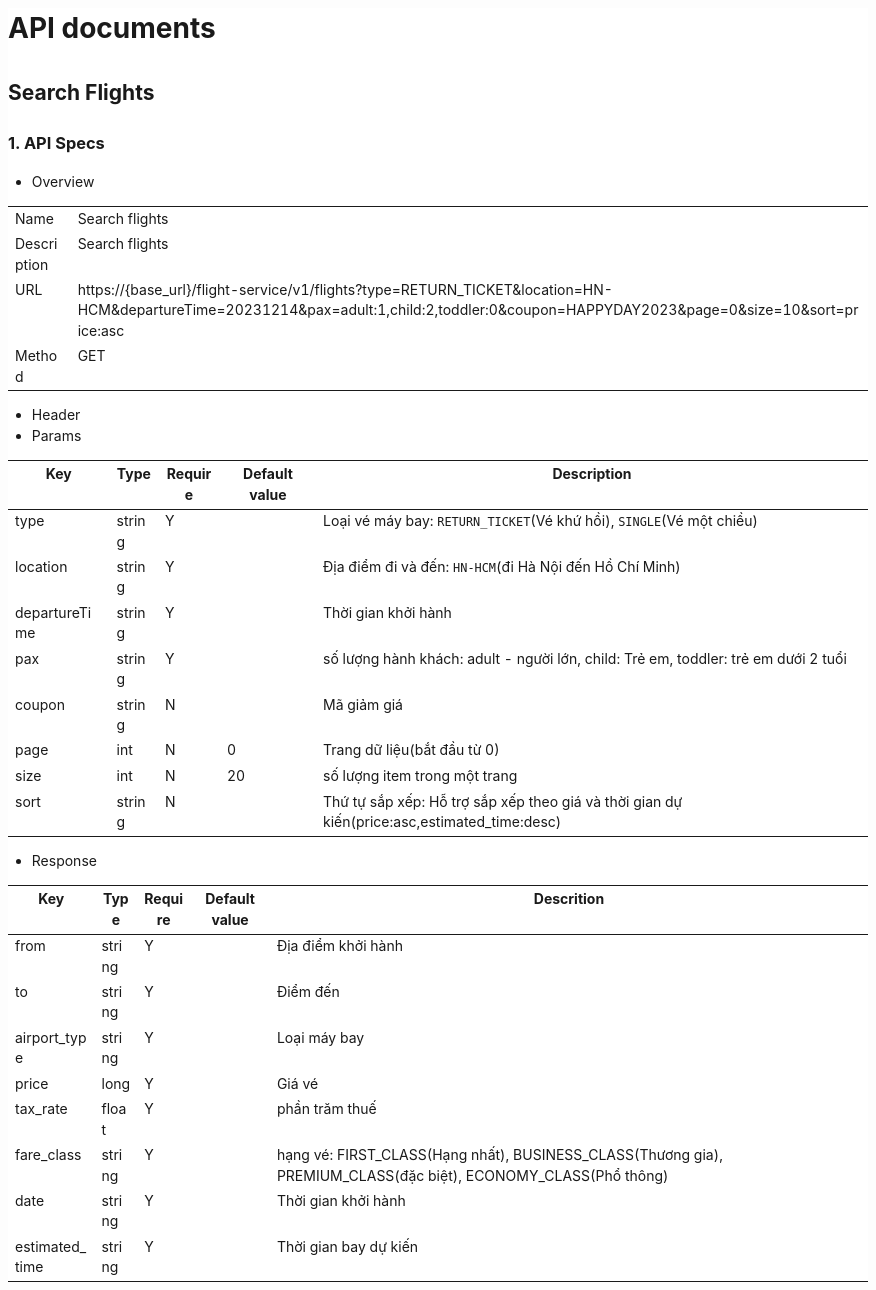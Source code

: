 # API documents
## Search Flights
### 1. API Specs
- Overview

|             |                                                                                                                                                                                        |
| ----------- | -------------------------------------------------------------------------------------------------------------------------------------------------------------------------------------- |
| Name        | Search flights                                                                                                                                                                         |
| Description | Search flights                                                                                                                                                                         |
| URL         | https://{base_url}/flight-service/v1/flights?type=RETURN_TICKET&location=HN-HCM&departureTime=20231214&pax=adult:1,child:2,toddler:0&coupon=HAPPYDAY2023&page=0&size=10&sort=price:asc |
| Method      | GET                                                                                                                                                                                       |

- Header
- Params

| Key           | Type   | Require | Default value | Description                                                                        |
| ------------- | ------ | ------- | ------------- | ---------------------------------------------------------------------------------- |
| type          | string | Y       |               | Loại vé máy bay: `RETURN_TICKET`(Vé khứ hồi), `SINGLE`(Vé một chiều)               |
| location      | string | Y       |               | Địa điểm đi và đến: `HN-HCM`(đi Hà Nội đến Hồ Chí Minh)                            |
| departureTime | string | Y       |               | Thời gian khởi hành                                                                |
| pax           | string | Y       |               | số lượng hành khách: adult - người lớn, child: Trẻ em, toddler: trẻ em dưới 2 tuổi |
| coupon        | string | N       |               | Mã giảm giá                                                                        |
| page          | int    | N       | 0             | Trang dữ liệu(bắt đầu từ 0)                                                        |
| size          | int    | N       | 20            | số lượng item trong một trang                                                      |
| sort          | string | N       |               | Thứ tự sắp xếp: Hỗ trợ sắp xếp theo giá và thời gian dự kiến(price:asc,estimated_time:desc)    |

- Response

| Key            | Type   | Require | Default value | Descrition                       |
| -------------- | ------ | ------- | ------------- | -------------------------------- |
| from           | string | Y       |               | Địa điểm khởi hành               |
| to             | string | Y       |               | Điểm đến                         |
| airport_type   | string | Y       |               | Loại máy bay                     |
| price          | long   | Y       |               | Giá vé                           |
| tax_rate       | float  | Y       |               | phần trăm thuế                   |
| fare_class     | string | Y       |               | hạng vé: FIRST_CLASS(Hạng nhất), BUSINESS_CLASS(Thương gia), PREMIUM_CLASS(đặc biệt), ECONOMY_CLASS(Phổ thông) |
| date           | string | Y       |               | Thời gian khởi hành              |
| estimated_time | string | Y       |               | Thời gian bay dự kiến            |
